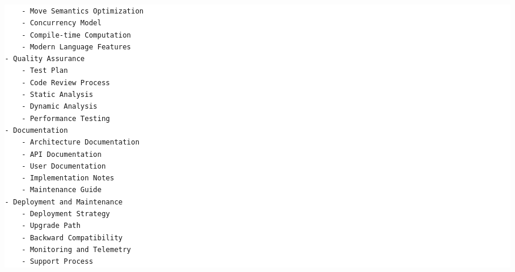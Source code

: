         - Move Semantics Optimization
        - Concurrency Model
        - Compile-time Computation
        - Modern Language Features
    - Quality Assurance
        - Test Plan
        - Code Review Process
        - Static Analysis
        - Dynamic Analysis
        - Performance Testing
    - Documentation
        - Architecture Documentation
        - API Documentation
        - User Documentation
        - Implementation Notes
        - Maintenance Guide
    - Deployment and Maintenance
        - Deployment Strategy
        - Upgrade Path
        - Backward Compatibility
        - Monitoring and Telemetry
        - Support Process
